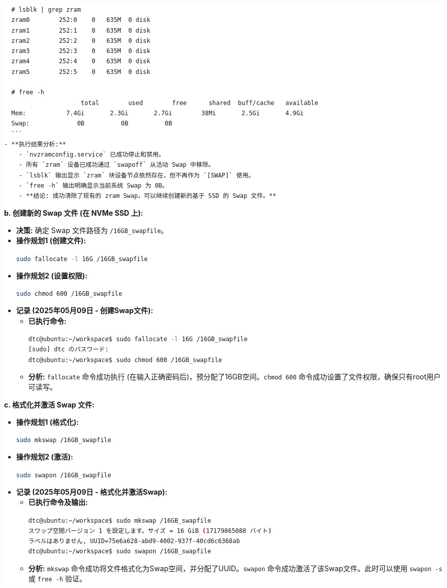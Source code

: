       # lsblk | grep zram
      zram0        252:0    0   635M  0 disk 
      zram1        252:1    0   635M  0 disk 
      zram2        252:2    0   635M  0 disk 
      zram3        252:3    0   635M  0 disk 
      zram4        252:4    0   635M  0 disk 
      zram5        252:5    0   635M  0 disk 

      # free -h
                         total        used        free      shared  buff/cache   available
      Mem:           7.4Gi       2.3Gi       2.7Gi        38Mi       2.5Gi       4.9Gi
      Swap:             0B          0B          0B
      ```
    - **执行结果分析:**
        - `nvzramconfig.service` 已成功停止和禁用。
        - 所有 `zram` 设备已成功通过 `swapoff` 从活动 Swap 中移除。
        - `lsblk` 输出显示 `zram` 块设备节点依然存在，但不再作为 `[SWAP]` 使用。
        - `free -h` 输出明确显示当前系统 Swap 为 0B。
        - **结论: 成功清除了现有的 zram Swap，可以继续创建新的基于 SSD 的 Swap 文件。**

**b. 创建新的 Swap 文件 (在 NVMe SSD 上):**

- **决策:** 确定 Swap 文件路径为 `/16GB_swapfile`。
- **操作规划1 (创建文件):**
  ```bash
  sudo fallocate -l 16G /16GB_swapfile
  ```
- **操作规划2 (设置权限):**
  ```bash
  sudo chmod 600 /16GB_swapfile
  ```
- **记录 (2025年05月09日 - 创建Swap文件):**
    - **已执行命令:**
      ```bash
      dtc@ubuntu:~/workspace$ sudo fallocate -l 16G /16GB_swapfile
      [sudo] dtc のパスワード: 
      dtc@ubuntu:~/workspace$ sudo chmod 600 /16GB_swapfile
      ```
    - **分析:** `fallocate` 命令成功执行 (在输入正确密码后)，预分配了16GB空间。`chmod 600` 命令成功设置了文件权限，确保只有root用户可读写。

**c. 格式化并激活 Swap 文件:**

- **操作规划1 (格式化):**
  ```bash
  sudo mkswap /16GB_swapfile
  ```
- **操作规划2 (激活):**
  ```bash
  sudo swapon /16GB_swapfile
  ```
- **记录 (2025年05月09日 - 格式化并激活Swap):**
    - **已执行命令及输出:**
      ```bash
      dtc@ubuntu:~/workspace$ sudo mkswap /16GB_swapfile
      スワップ空間バージョン 1 を設定します。サイズ = 16 GiB (17179865088 バイト)
      ラベルはありません, UUID=75e6a628-abd9-4002-937f-40cd6c6368ab
      dtc@ubuntu:~/workspace$ sudo swapon /16GB_swapfile
      ```
    - **分析:** `mkswap` 命令成功将文件格式化为Swap空间，并分配了UUID。`swapon` 命令成功激活了该Swap文件。此时可以使用 `swapon -s` 或 `free -h` 验证。
